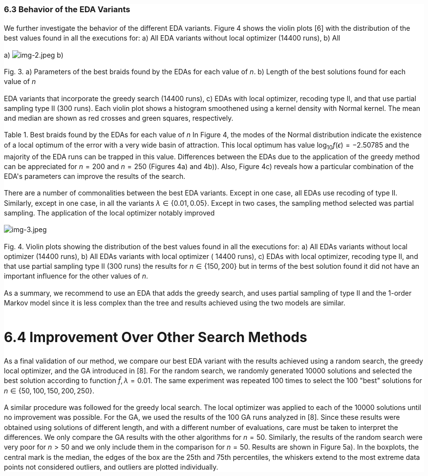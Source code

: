 ### 6.3 Behavior of the EDA Variants

We further investigate the behavior of the different EDA variants. Figure 4 shows the violin plots [6] with the distribution of the best values found in all the executions for: a) All EDA variants without local optimizer (14400 runs), b) All

a)
![img-2.jpeg](img-2.jpeg)
b)

Fig. 3. a) Parameters of the best braids found by the EDAs for each value of $n$. b) Length of the best solutions found for each value of $n$

EDA variants that incorporate the greedy search (14400 runs), c) EDAs with local optimizer, recoding type II, and that use partial sampling type II (300 runs). Each violin plot shows a histogram smoothened using a kernel density with Normal kernel. The mean and median are shown as red crosses and green squares, respectively.

Table 1. Best braids found by the EDAs for each value of $n$
In Figure 4, the modes of the Normal distribution indicate the existence of a local optimum of the error with a very wide basin of attraction. This local optimum has value $\log _{10} f(\epsilon)=-2.50785$ and the majority of the EDA runs can be trapped in this value. Differences between the EDAs due to the application of the greedy method can be appreciated for $n=200$ and $n=250$ (Figures 4a) and 4b)). Also, Figure 4c) reveals how a particular combination of the EDA's parameters can improve the results of the search.

There are a number of commonalities between the best EDA variants. Except in one case, all EDAs use recoding of type II. Similarly, except in one case, in all the variants $\lambda \in\{0.01,0.05\}$. Except in two cases, the sampling method selected was partial sampling. The application of the local optimizer notably improved

![img-3.jpeg](img-3.jpeg)

Fig. 4. Violin plots showing the distribution of the best values found in all the executions for: a) All EDAs variants without local optimizer (14400 runs), b) All EDAs variants with local optimizer ( 14400 runs), c) EDAs with local optimizer, recoding type II, and that use partial sampling type II (300 runs)
the results for $n \in\{150,200\}$ but in terms of the best solution found it did not have an important influence for the other values of $n$.

As a summary, we recommend to use an EDA that adds the greedy search, and uses partial sampling of type II and the 1-order Markov model since it is less complex than the tree and results achieved using the two models are similar.

# 6.4 Improvement Over Other Search Methods 

As a final validation of our method, we compare our best EDA variant with the results achieved using a random search, the greedy local optimizer, and the GA introduced in [8]. For the random search, we randomly generated 10000 solutions and selected the best solution according to function $\hat{f}, \lambda=0.01$. The same experiment was repeated 100 times to select the 100 "best" solutions for $n \in\{50,100,150,200,250\}$.

A similar procedure was followed for the greedy local search. The local optimizer was applied to each of the 10000 solutions until no improvement was possible. For the GA, we used the results of the 100 GA runs analyzed in [8]. Since these results were obtained using solutions of different length, and with a different number of evaluations, care must be taken to interpret the differences. We only compare the GA results with the other algorithms for $n=50$. Similarly, the results of the random search were very poor for $n>50$ and we only include them in the comparison for $n=50$. Results are shown in Figure 5a). In the boxplots, the central mark is the median, the edges of the box are the 25th and 75th percentiles, the whiskers extend to the most extreme data points not considered outliers, and outliers are plotted individually.
